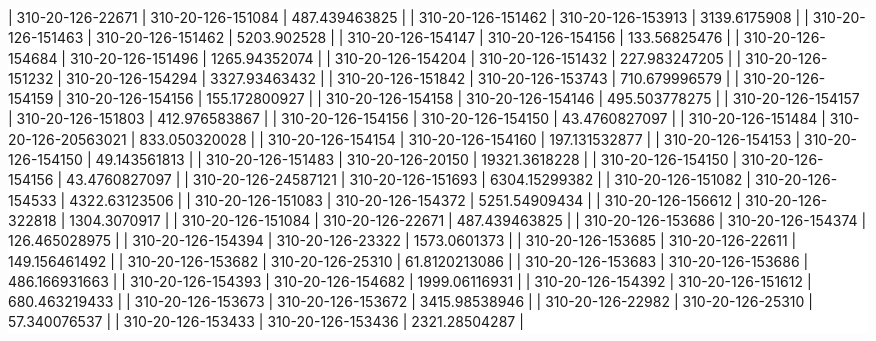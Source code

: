 | 310-20-126-22671 | 310-20-126-151084 | 487.439463825 |
| 310-20-126-151462 | 310-20-126-153913 | 3139.6175908 |
| 310-20-126-151463 | 310-20-126-151462 | 5203.902528 |
| 310-20-126-154147 | 310-20-126-154156 | 133.56825476 |
| 310-20-126-154684 | 310-20-126-151496 | 1265.94352074 |
| 310-20-126-154204 | 310-20-126-151432 | 227.983247205 |
| 310-20-126-151232 | 310-20-126-154294 | 3327.93463432 |
| 310-20-126-151842 | 310-20-126-153743 | 710.679996579 |
| 310-20-126-154159 | 310-20-126-154156 | 155.172800927 |
| 310-20-126-154158 | 310-20-126-154146 | 495.503778275 |
| 310-20-126-154157 | 310-20-126-151803 | 412.976583867 |
| 310-20-126-154156 | 310-20-126-154150 | 43.4760827097 |
| 310-20-126-151484 | 310-20-126-20563021 | 833.050320028 |
| 310-20-126-154154 | 310-20-126-154160 | 197.131532877 |
| 310-20-126-154153 | 310-20-126-154150 | 49.143561813 |
| 310-20-126-151483 | 310-20-126-20150 | 19321.3618228 |
| 310-20-126-154150 | 310-20-126-154156 | 43.4760827097 |
| 310-20-126-24587121 | 310-20-126-151693 | 6304.15299382 |
| 310-20-126-151082 | 310-20-126-154533 | 4322.63123506 |
| 310-20-126-151083 | 310-20-126-154372 | 5251.54909434 |
| 310-20-126-156612 | 310-20-126-322818 | 1304.3070917 |
| 310-20-126-151084 | 310-20-126-22671 | 487.439463825 |
| 310-20-126-153686 | 310-20-126-154374 | 126.465028975 |
| 310-20-126-154394 | 310-20-126-23322 | 1573.0601373 |
| 310-20-126-153685 | 310-20-126-22611 | 149.156461492 |
| 310-20-126-153682 | 310-20-126-25310 | 61.8120213086 |
| 310-20-126-153683 | 310-20-126-153686 | 486.166931663 |
| 310-20-126-154393 | 310-20-126-154682 | 1999.06116931 |
| 310-20-126-154392 | 310-20-126-151612 | 680.463219433 |
| 310-20-126-153673 | 310-20-126-153672 | 3415.98538946 |
| 310-20-126-22982 | 310-20-126-25310 | 57.340076537 |
| 310-20-126-153433 | 310-20-126-153436 | 2321.28504287 |
